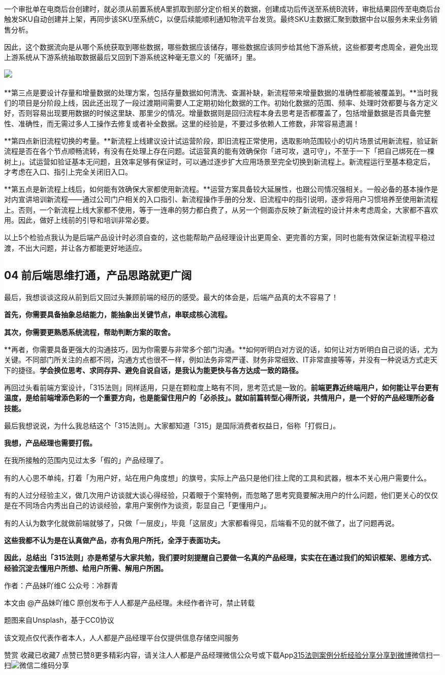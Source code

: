 一个审批单在电商后台创建时，就必须从前置系统A里抓取到部分定价相关的数据，创建成功后传送至系统B流转，审批结果回传至电商后台触发SKU自动创建并上架，再同步该SKU至系统C，以便后续能顺利通知物流平台发货。最终SKU主数据汇聚到数据中台以服务未来业务销售分析。

因此，这个数据流向是从哪个系统获取到哪些数据，哪些数据应该储存，哪些数据应该同步给其他下游系统，这些都要考虑周全，避免出现上游系统从下游系统抽取数据最后又回到下游系统这种毫无意义的「死循环」里。

![](https://image.woshipm.com/wp-files/2025/04/HQDChJTmBDyNXn9bRi0x.png)

**第三点是要设计存量和增量数据的处理方案，包括存量数据如何清洗、查漏补缺，新流程带来增量数据的准确性都能被覆盖到。**当时我们的项目是分阶段上线，因此还出现了一段过渡期间需要人工定期初始化数据的工作。初始化数据的范围、频率、处理时效都要与各方定义好，否则容易出现要用数据的时候这里缺、那里少的情况。增量数据则是回归流程本身去思考是否都覆盖了，包括增量数据是否具备完整性、准确性，而无需过多人工操作去修复或者补全数据。这里的经验是，不要过多依赖人工修数，非常容易遗漏！

**第四点新旧流程切换的考量。**新流程上线建议设计试运营阶段，即旧流程正常使用，选取影响范围较小的切片场景试用新流程，验证新流程是否在各个节点顺畅流转，有没有在处理上存在问题。试运营真的能有效确保你「进可攻，退可守」，不至于一下「把自己绑死在一棵树上」。试运营如验证基本无问题，且效率足够有保证时，可以通过逐步扩大应用场景至完全切换到新流程上。新流程运行至基本稳定后，才考虑在入口、指引上完全关闭旧入口。

**第五点是新流程上线后，如何能有效确保大家都使用新流程。**运营方案具备较大延展性，也跟公司情况强相关。一般必备的基本操作是对内宣讲培训新流程——通过公司门户相关的入口指引、新流程操作手册的分发、旧流程中的指引说明，逐步将用户习惯培养至使用新流程上。否则，一个新流程上线大家都不使用，等于一连串的努力都白费了，从另一个侧面亦反映了新流程的设计并未考虑周全，大家都不喜欢用。因此，做好上线前的引导和培训非常必要。

以上5个检验点我认为是后端产品设计时必须自查的，这也能帮助产品经理设计出更周全、更完善的方案，同时也能有效保证新流程平稳过渡，不出大问题，并让各方都能更好地适应。

## 04 前后端思维打通，产品思路就更广阔

最后，我想谈谈这段从前到后又回过头兼顾前端的经历的感受。最大的体会是，后端产品真的太不容易了！

**首先，你需要具备抽象总结能力，能抽象出关键节点，串联成核心流程。**

**其次，你需要更熟悉系统流程，帮助判断方案的取舍。**

**再者，你需要具备更强大的沟通技巧，因为你需要与非常多个部门沟通。**如何听明白对方说的话，如何让对方听明白自己说的话，尤为关键。不同部门所关注的点都不同，沟通方式也很不一样，例如法务非常严谨、财务非常细致、IT非常直接等等，并没有一种说话方式走天下的捷径。**学会换位思考、求同存异、避免自说自话，是我认为能更快与各方达成一致的路径。**

再回过头看前端方案设计，「315法则」同样适用，只是在颗粒度上略有不同，思考范式是一致的。**前端更靠近终端用户，如何能让平台更有温度，是给前端增添色彩的一个重要方向，也是能留住用户的「必杀技」。就如前篇转型心得所说，共情用户，是一个好的产品经理所必备技能。**

最后我想说说，为什么我总结这个「315法则」。大家都知道「315」是国际消费者权益日，俗称「打假日」。

**我想，产品经理也需要打假。**

在我所接触的范围内见过太多「假的」产品经理了。

有的人心思不单纯，打着「为用户好，站在用户角度想」的旗号，实际上产品只是他们往上爬的工具和武器，根本不关心用户需要什么。

有的人过分经验主义，做几次用户访谈就大谈心得经验，只着眼于个案特例，而忽略了思考究竟要解决用户的什么问题，他们更关心的仅仅是在不同场合内秀出自己的访谈经验，拿用户案例作为谈资，彰显自己「更懂用户」。

有的人认为数字化就做前端就够了，只做「一层皮」，毕竟「这层皮」大家都看得见，后端看不见的就不做了，出了问题再说。

**这些我都不认为是在认真做产品，亦有负用户所托，全浮于表面功夫。**

**因此，总结出「315法则」亦是希望与大家共勉，我们要时刻提醒自己要做一名真的产品经理，实实在在通过我们的知识框架、思维方式、经验沉淀去懂用户所想、给用户所需、解用户所困。**

作者：产品妹吖维C 公众号：冷群青

本文由 @产品妹吖维C 原创发布于人人都是产品经理。未经作者许可，禁止转载

题图来自Unsplash，基于CC0协议

该文观点仅代表作者本人，人人都是产品经理平台仅提供信息存储空间服务

赞赏 收藏已收藏7 点赞已赞8更多精彩内容，请关注人人都是产品经理微信公众号或下载App[315法则](https://www.woshipm.com/tag/315%e6%b3%95%e5%88%99)[案例分析](https://www.woshipm.com/tag/%e6%a1%88%e4%be%8b%e5%88%86%e6%9e%90)[经验分享](https://www.woshipm.com/tag/%e7%bb%8f%e9%aa%8c%e5%88%86%e4%ba%ab)[分享到微博](https://service.weibo.com/share/share.php?appkey=2775287854&title=产品心得：码住这个「315」法则，产品你算是玩明白了！&url=https://www.woshipm.com/pd/6209944.html&pic=https://image.woshipm.com/2023/04/14/ad8dffa4-daa1-11ed-9b82-00163e0b5ff3.png)微信扫一扫![微信二维码](https://api.pwmqr.com/qrcode/create/?url=https://www.woshipm.com/pd/6209944.html)分享